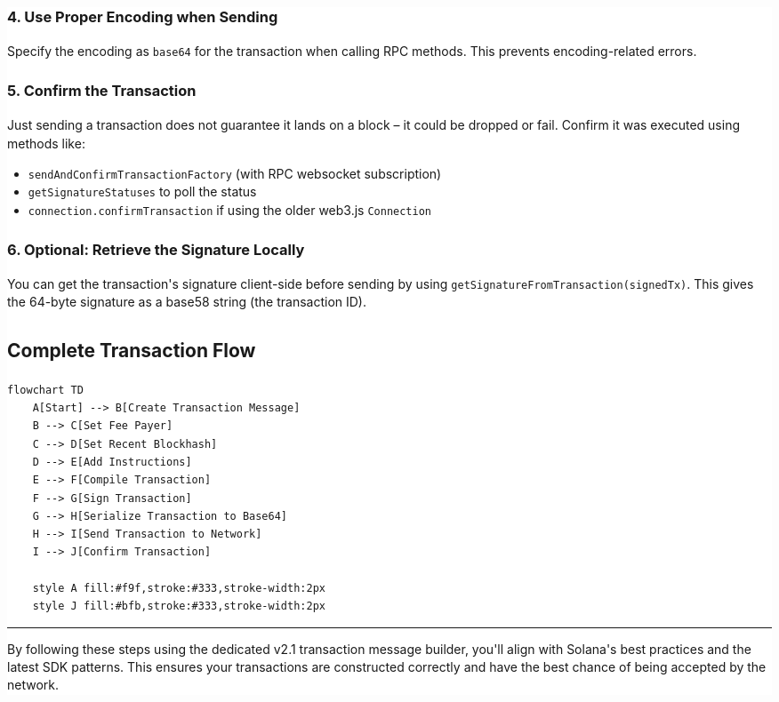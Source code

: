 ### 4. Use Proper Encoding when Sending
Specify the encoding as `base64` for the transaction when calling RPC methods. This prevents encoding-related errors.

### 5. Confirm the Transaction
Just sending a transaction does not guarantee it lands on a block – it could be dropped or fail. Confirm it was executed using methods like:
- `sendAndConfirmTransactionFactory` (with RPC websocket subscription)
- `getSignatureStatuses` to poll the status
- `connection.confirmTransaction` if using the older web3.js `Connection`

### 6. Optional: Retrieve the Signature Locally
You can get the transaction's signature client-side before sending by using `getSignatureFromTransaction(signedTx)`. This gives the 64-byte signature as a base58 string (the transaction ID).

## Complete Transaction Flow

```mermaid
flowchart TD
    A[Start] --> B[Create Transaction Message]
    B --> C[Set Fee Payer]
    C --> D[Set Recent Blockhash]
    D --> E[Add Instructions]
    E --> F[Compile Transaction]
    F --> G[Sign Transaction]
    G --> H[Serialize Transaction to Base64]
    H --> I[Send Transaction to Network]
    I --> J[Confirm Transaction]
    
    style A fill:#f9f,stroke:#333,stroke-width:2px
    style J fill:#bfb,stroke:#333,stroke-width:2px
```

---

By following these steps using the dedicated v2.1 transaction message builder, you'll align with Solana's best practices and the latest SDK patterns. This ensures your transactions are constructed correctly and have the best chance of being accepted by the network. 